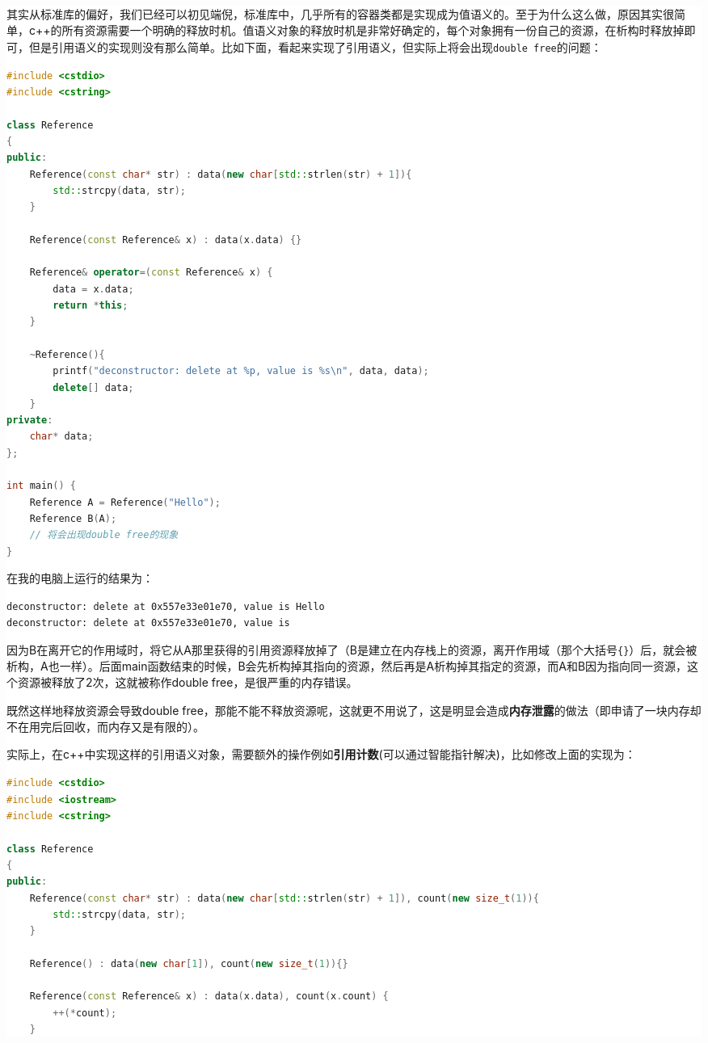 其实从标准库的偏好，我们已经可以初见端倪，标准库中，几乎所有的容器类都是实现成为值语义的。至于为什么这么做，原因其实很简单，c++的所有资源需要一个明确的释放时机。值语义对象的释放时机是非常好确定的，每个对象拥有一份自己的资源，在析构时释放掉即可，但是引用语义的实现则没有那么简单。比如下面，看起来实现了引用语义，但实际上将会出现`double free`的问题：

```c++
#include <cstdio>
#include <cstring>

class Reference
{
public:
    Reference(const char* str) : data(new char[std::strlen(str) + 1]){
        std::strcpy(data, str);
    }
    
    Reference(const Reference& x) : data(x.data) {}
    
    Reference& operator=(const Reference& x) {
        data = x.data;
        return *this;
    }
    
    ~Reference(){
        printf("deconstructor: delete at %p, value is %s\n", data, data);
        delete[] data;
    }
private:
    char* data;
};

int main() {
    Reference A = Reference("Hello");
    Reference B(A);
    // 将会出现double free的现象
}
```

在我的电脑上运行的结果为：

```
deconstructor: delete at 0x557e33e01e70, value is Hello
deconstructor: delete at 0x557e33e01e70, value is 
```

因为B在离开它的作用域时，将它从A那里获得的引用资源释放掉了（B是建立在内存栈上的资源，离开作用域（那个大括号`{}`）后，就会被析构，A也一样）。后面main函数结束的时候，B会先析构掉其指向的资源，然后再是A析构掉其指定的资源，而A和B因为指向同一资源，这个资源被释放了2次，这就被称作double free，是很严重的内存错误。

既然这样地释放资源会导致double free，那能不能不释放资源呢，这就更不用说了，这是明显会造成**内存泄露**的做法（即申请了一块内存却不在用完后回收，而内存又是有限的）。

实际上，在c++中实现这样的引用语义对象，需要额外的操作例如**引用计数**(可以通过智能指针解决)，比如修改上面的实现为：

```c++
#include <cstdio>
#include <iostream>
#include <cstring>

class Reference
{
public:
    Reference(const char* str) : data(new char[std::strlen(str) + 1]), count(new size_t(1)){
        std::strcpy(data, str);
    }

    Reference() : data(new char[1]), count(new size_t(1)){}

    Reference(const Reference& x) : data(x.data), count(x.count) {
        ++(*count);
    }

```